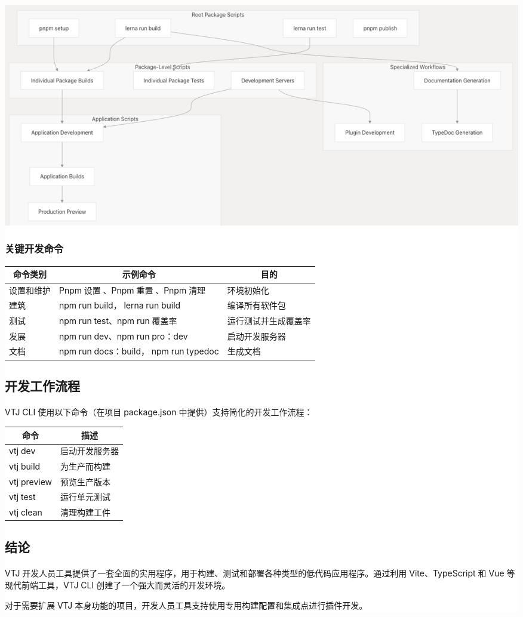 ![](../svg/12/7.png)

### 关键开发命令

| 命令类别   | 示例命令                              | 目的                 |
| ---------- | ------------------------------------- | -------------------- |
| 设置和维护 | Pnpm 设置 、Pnpm 重置 、Pnpm 清理     | 环境初始化           |
| 建筑       | npm run build， lerna run build       | 编译所有软件包       |
| 测试       | npm run test、npm run 覆盖率          | 运行测试并生成覆盖率 |
| 发展       | npm run dev、npm run pro：dev         | 启动开发服务器       |
| 文档       | npm run docs：build， npm run typedoc | 生成文档             |

## 开发工作流程

VTJ CLI 使用以下命令（在项目 package.json 中提供）支持简化的开发工作流程：

| 命令        | 描述           |
| ----------- | -------------- |
| vtj dev     | 启动开发服务器 |
| vtj build   | 为生产而构建   |
| vtj preview | 预览生产版本   |
| vtj test    | 运行单元测试   |
| vtj clean   | 清理构建工件   |

## 结论

VTJ 开发人员工具提供了一套全面的实用程序，用于构建、测试和部署各种类型的低代码应用程序。通过利用 Vite、TypeScript 和 Vue 等现代前端工具，VTJ CLI 创建了一个强大而灵活的开发环境。

对于需要扩展 VTJ 本身功能的项目，开发人员工具支持使用专用构建配置和集成点进行插件开发。
